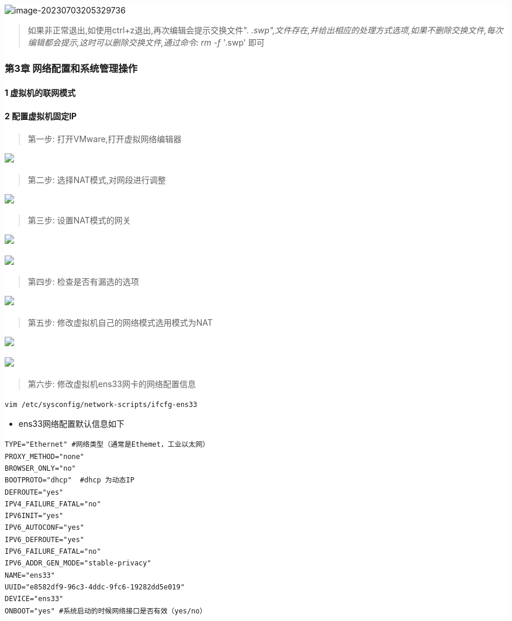 ![image-20230703205329736](https://blog-resources.this0.com/image/202403241458838.png?x-oss-process=style/this0-blog)

> 如果非正常退出,如使用ctrl+z退出,再次编辑会提示交换文件". *.swp",文件存在,并给出相应的处理方式选项,如果不删除交换文件,每次编辑都会提示,这时可以删除交换文件,通过命令: rm -f '*.swp' 即可

### 第3章 网络配置和系统管理操作

#### 1 虚拟机的联网模式

#### 2 配置虚拟机固定IP

> 第一步:  打开VMware,打开虚拟网络编辑器

![](https://blog-resources.this0.com/image/202403241458799.png?x-oss-process=style/this0-blog)

> 第二步: 选择NAT模式,对网段进行调整

![](https://blog-resources.this0.com/image/202403241458260.png?x-oss-process=style/this0-blog)

> 第三步: 设置NAT模式的网关

![](https://blog-resources.this0.com/image/202403241458326.png?x-oss-process=style/this0-blog)

![](https://blog-resources.this0.com/image/202403241458396.png?x-oss-process=style/this0-blog)

> 第四步: 检查是否有漏选的选项

![](https://blog-resources.this0.com/image/202403241458440.png?x-oss-process=style/this0-blog)

> 第五步: 修改虚拟机自己的网络模式选用模式为NAT

![](https://blog-resources.this0.com/image/202403241458458.png?x-oss-process=style/this0-blog)

![](https://blog-resources.this0.com/image/202403241458490.png?x-oss-process=style/this0-blog)

> 第六步: 修改虚拟机ens33网卡的网络配置信息

```bash
vim /etc/sysconfig/network-scripts/ifcfg-ens33
```

*   ens33网络配置默认信息如下

```纯文本
TYPE="Ethernet" #网络类型（通常是Ethemet，工业以太网）
PROXY_METHOD="none"
BROWSER_ONLY="no"
BOOTPROTO="dhcp"  #dhcp 为动态IP
DEFROUTE="yes"
IPV4_FAILURE_FATAL="no"
IPV6INIT="yes"
IPV6_AUTOCONF="yes"
IPV6_DEFROUTE="yes"
IPV6_FAILURE_FATAL="no"
IPV6_ADDR_GEN_MODE="stable-privacy"
NAME="ens33"
UUID="e8582df9-96c3-4ddc-9fc6-19282dd5e019"
DEVICE="ens33"
ONBOOT="yes" #系统启动的时候网络接口是否有效（yes/no）
```
